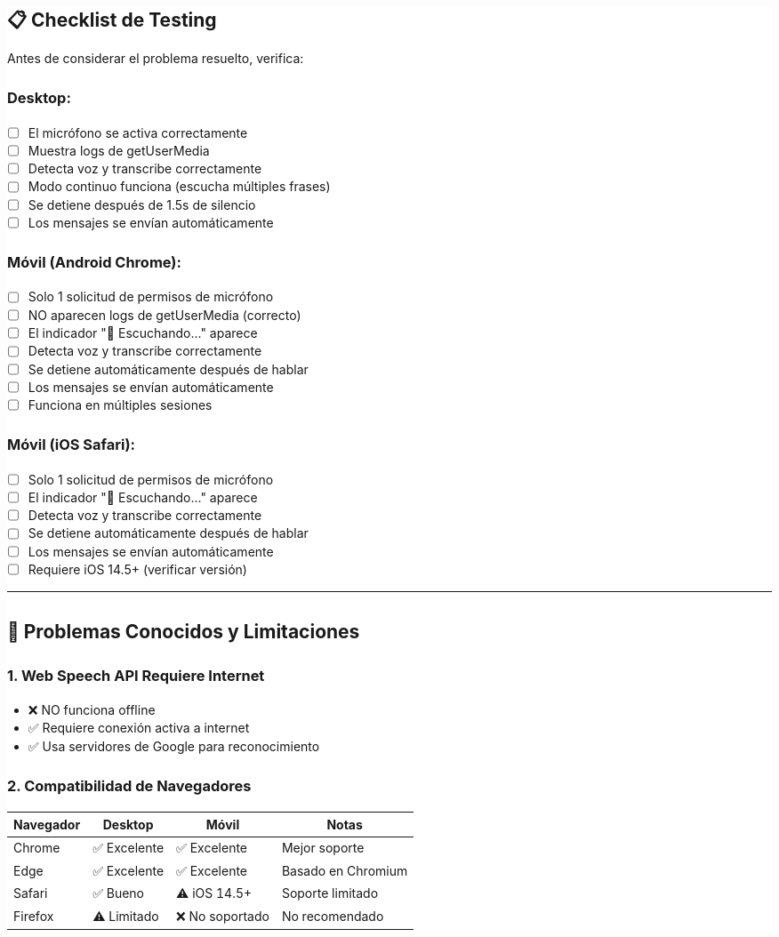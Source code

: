 
## 📋 Checklist de Testing

Antes de considerar el problema resuelto, verifica:

### Desktop:
- [ ] El micrófono se activa correctamente
- [ ] Muestra logs de getUserMedia
- [ ] Detecta voz y transcribe correctamente
- [ ] Modo continuo funciona (escucha múltiples frases)
- [ ] Se detiene después de 1.5s de silencio
- [ ] Los mensajes se envían automáticamente

### Móvil (Android Chrome):
- [ ] Solo 1 solicitud de permisos de micrófono
- [ ] NO aparecen logs de getUserMedia (correcto)
- [ ] El indicador "🎤 Escuchando..." aparece
- [ ] Detecta voz y transcribe correctamente
- [ ] Se detiene automáticamente después de hablar
- [ ] Los mensajes se envían automáticamente
- [ ] Funciona en múltiples sesiones

### Móvil (iOS Safari):
- [ ] Solo 1 solicitud de permisos de micrófono
- [ ] El indicador "🎤 Escuchando..." aparece
- [ ] Detecta voz y transcribe correctamente
- [ ] Se detiene automáticamente después de hablar
- [ ] Los mensajes se envían automáticamente
- [ ] Requiere iOS 14.5+ (verificar versión)

---

## 🚨 Problemas Conocidos y Limitaciones

### 1. Web Speech API Requiere Internet
- ❌ NO funciona offline
- ✅ Requiere conexión activa a internet
- ✅ Usa servidores de Google para reconocimiento

### 2. Compatibilidad de Navegadores

| Navegador | Desktop | Móvil | Notas |
|-----------|---------|-------|-------|
| Chrome | ✅ Excelente | ✅ Excelente | Mejor soporte |
| Edge | ✅ Excelente | ✅ Excelente | Basado en Chromium |
| Safari | ✅ Bueno | ⚠️ iOS 14.5+ | Soporte limitado |
| Firefox | ⚠️ Limitado | ❌ No soportado | No recomendado |
